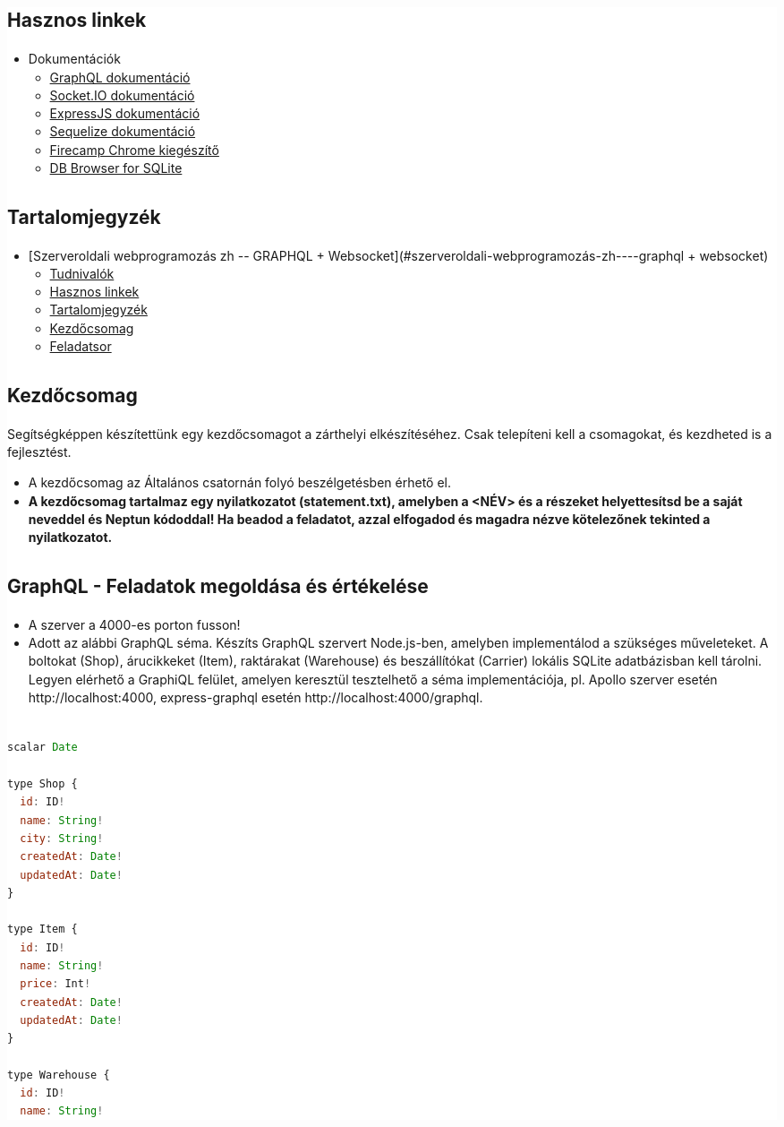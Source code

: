 ## Hasznos linkek

- Dokumentációk
  - [GraphQL dokumentáció](https://graphql.org/learn/)
  - [Socket.IO dokumentáció](https://socket.io/docs/v4/server-api/)
  - [ExpressJS dokumentáció](https://expressjs.com/en/4x/api.html)
  - [Sequelize dokumentáció](https://sequelize.org/master/)
  - [Firecamp Chrome kiegészítő](https://chrome.google.com/webstore/detail/firecamp-a-campsite-for-d/eajaahbjpnhghjcdaclbkeamlkepinbl)
  - [DB Browser for SQLite](https://sqlitebrowser.org/)

## Tartalomjegyzék

- [Szerveroldali webprogramozás zh -- GRAPHQL + Websocket](#szerveroldali-webprogramozás-zh----graphql + websocket)
  - [Tudnivalók](#tudnivalók)
  - [Hasznos linkek](#hasznos-linkek)
  - [Tartalomjegyzék](#tartalomjegyzék)
  - [Kezdőcsomag](#kezdőcsomag)
  - [Feladatsor](#feladatsor)

## Kezdőcsomag

Segítségképpen készítettünk egy kezdőcsomagot a zárthelyi elkészítéséhez. Csak telepíteni kell a csomagokat, és kezdheted is a fejlesztést.

- A kezdőcsomag az Általános csatornán folyó beszélgetésben érhető el.
- **A kezdőcsomag tartalmaz egy nyilatkozatot (statement.txt), amelyben a <NÉV> és a <NEPTUN> részeket helyettesítsd be a saját neveddel és Neptun kódoddal! Ha beadod a feladatot, azzal elfogadod és magadra nézve kötelezőnek tekinted a nyilatkozatot.**

## GraphQL - Feladatok megoldása és értékelése

- A szerver a 4000-es porton fusson!
- Adott az alábbi GraphQL séma. Készíts GraphQL szervert Node.js-ben, amelyben implementálod a szükséges műveleteket. A boltokat (Shop), árucikkeket (Item), raktárakat (Warehouse) és beszállítókat (Carrier) lokális SQLite adatbázisban kell tárolni. Legyen elérhető a GraphiQL felület, amelyen keresztül tesztelhető a séma implementációja, pl. Apollo szerver esetén http://localhost:4000, express-graphql esetén http://localhost:4000/graphql.

```js

scalar Date

type Shop {
  id: ID!
  name: String!
  city: String!
  createdAt: Date!
  updatedAt: Date!
}

type Item {
  id: ID!
  name: String!
  price: Int!
  createdAt: Date!
  updatedAt: Date!
}

type Warehouse {
  id: ID!
  name: String!
```